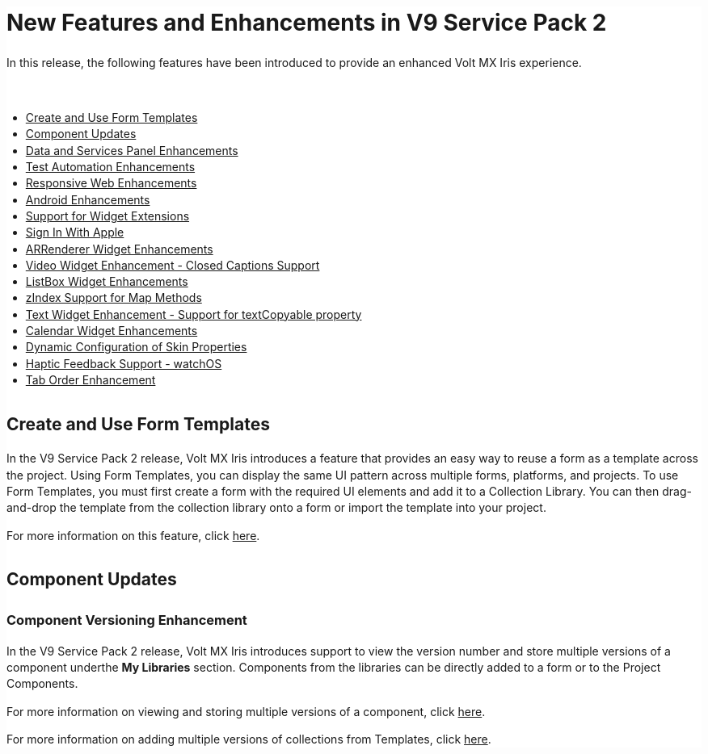                          

New Features and Enhancements in V9 Service Pack 2
==================================================

In this release, the following features have been introduced to provide an enhanced Volt MX Iris experience.

 

*   [Create and Use Form Templates](#create-and-use-form-templates)
*   [Component Updates](#component-updates)
*   [Data and Services Panel Enhancements](#data-and-services-panel-enhancements)
*   [Test Automation Enhancements](#test-automation-enhancements)
*   [Responsive Web Enhancements](#responsive-web-enhancements)
*   [Android Enhancements](#android-enhancements)
*   [Support for Widget Extensions](#support-for-widget-extensions)
*   [Sign In With Apple](#sign-in-with-apple)
*   [ARRenderer Widget Enhancements](#arrenderer-widget-enhancements)
*   [Video Widget Enhancement - Closed Captions Support](#video-widget-enhancement-closed-captions-support)
*   [ListBox Widget Enhancements](#listbox-widget-enhancements)
*   [zIndex Support for Map Methods](#zindex-support-for-map-methods)
*   [Text Widget Enhancement - Support for textCopyable property](#text-widget-enhancement)
*   [](#calendar-widget-enhancements)[Calendar Widget Enhancements](#calendar-enhancements-for-responsive-web)
*   [Dynamic Configuration of Skin Properties](#dynamic-configuration-of-skin-properties)
*   [Haptic Feedback Support - watchOS](#haptic-feedback-support-watchos)
*   [Tab Order Enhancement](#tab-order-enhancement)

Create and Use Form Templates
-----------------------------

In the V9 Service Pack 2 release, Volt MX Iris introduces a feature that provides an easy way to reuse a form as a template across the project. Using Form Templates, you can display the same UI pattern across multiple forms, platforms, and projects. To use Form Templates, you must first create a form with the required UI elements and add it to a Collection Library. You can then drag-and-drop the template from the collection library onto a form or import the template into your project.

For more information on this feature, click [here](../../../Iris/iris_user_guide/Content/FormTemplates.md).

Component Updates
-----------------

### Component Versioning Enhancement

In the V9 Service Pack 2 release, Volt MX Iris introduces support to view the version number and store multiple versions of a component underthe **My Libraries** section. Components from the libraries can be directly added to a form or to the Project Components.

For more information on viewing and storing multiple versions of a component, click [here](../../../Iris/iris_user_guide/Content/C_UsingComponents.md#Mversion).

For more information on adding multiple versions of collections from Templates, click [here](../../../Iris/iris_user_guide/Content/C_UsingComponents.md#Addcomponent).
